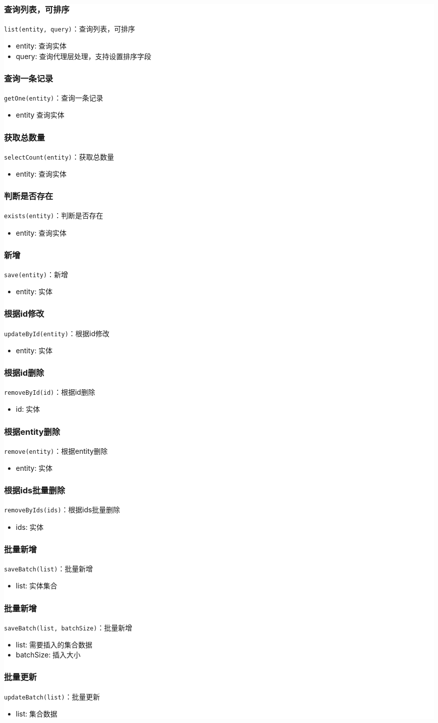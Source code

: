 ### 查询列表，可排序
`list(entity, query)`：查询列表，可排序
- entity: 查询实体
- query: 查询代理层处理，支持设置排序字段

### 查询一条记录
`getOne(entity)`：查询一条记录
- entity 查询实体

### 获取总数量
`selectCount(entity)`：获取总数量
- entity: 查询实体

### 判断是否存在
`exists(entity)`：判断是否存在
- entity: 查询实体

### 新增
`save(entity)`：新增
- entity: 实体

### 根据id修改
`updateById(entity)`：根据id修改
- entity: 实体

### 根据id删除
`removeById(id)`：根据id删除
- id: 实体

### 根据entity删除
`remove(entity)`：根据entity删除
- entity: 实体

### 根据ids批量删除
`removeByIds(ids)`：根据ids批量删除
- ids: 实体

### 批量新增
`saveBatch(list)`：批量新增
- list: 实体集合

### 批量新增
`saveBatch(list, batchSize)`：批量新增
- list: 需要插入的集合数据
- batchSize: 插入大小

### 批量更新
`updateBatch(list)`：批量更新
- list: 集合数据
